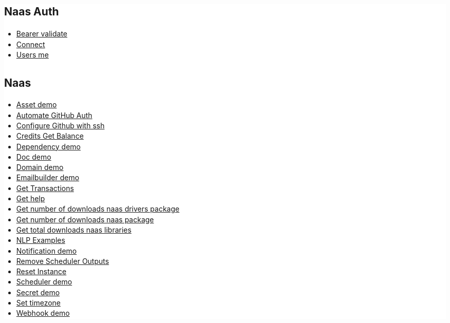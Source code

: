 ## Naas Auth
* [Bearer validate](https://github.com/jupyter-naas/awesome-notebooks/tree/master/Naas%20Auth/Naas_Auth_bearer_validate.ipynb)
* [Connect](https://github.com/jupyter-naas/awesome-notebooks/tree/master/Naas%20Auth/Naas_Auth_connect.ipynb)
* [Users me](https://github.com/jupyter-naas/awesome-notebooks/tree/master/Naas%20Auth/Naas_Auth_users_me.ipynb)

## Naas
* [Asset demo](https://github.com/jupyter-naas/awesome-notebooks/tree/master/Naas/Naas_Asset_demo.ipynb)
* [Automate GitHub Auth](https://github.com/jupyter-naas/awesome-notebooks/tree/master/Naas/Naas_Automate_GitHub_Auth.ipynb)
* [Configure Github with ssh](https://github.com/jupyter-naas/awesome-notebooks/tree/master/Naas/Naas_Configure_Github_with_ssh.ipynb)
* [Credits Get Balance](https://github.com/jupyter-naas/awesome-notebooks/tree/master/Naas/Naas_Credits_Get_Balance.ipynb)
* [Dependency demo](https://github.com/jupyter-naas/awesome-notebooks/tree/master/Naas/Naas_Dependency_demo.ipynb)
* [Doc demo](https://github.com/jupyter-naas/awesome-notebooks/tree/master/Naas/Naas_Doc_demo.ipynb)
* [Domain demo](https://github.com/jupyter-naas/awesome-notebooks/tree/master/Naas/Naas_Domain_demo.ipynb)
* [Emailbuilder demo](https://github.com/jupyter-naas/awesome-notebooks/tree/master/Naas/Naas_Emailbuilder_demo.ipynb)
* [Get Transactions](https://github.com/jupyter-naas/awesome-notebooks/tree/master/Naas/Naas_Get_Transactions.ipynb)
* [Get help](https://github.com/jupyter-naas/awesome-notebooks/tree/master/Naas/Naas_Get_help.ipynb)
* [Get number of downloads naas drivers package](https://github.com/jupyter-naas/awesome-notebooks/tree/master/Naas/Naas_Get_number_of_downloads_naas_drivers_package.ipynb)
* [Get number of downloads naas package](https://github.com/jupyter-naas/awesome-notebooks/tree/master/Naas/Naas_Get_number_of_downloads_naas_package.ipynb)
* [Get total downloads naas libraries](https://github.com/jupyter-naas/awesome-notebooks/tree/master/Naas/Naas_Get_total_downloads_naas_libraries.ipynb)
* [NLP Examples](https://github.com/jupyter-naas/awesome-notebooks/tree/master/Naas/Naas_NLP_Examples.ipynb)
* [Notification demo](https://github.com/jupyter-naas/awesome-notebooks/tree/master/Naas/Naas_Notification_demo.ipynb)
* [Remove Scheduler Outputs](https://github.com/jupyter-naas/awesome-notebooks/tree/master/Naas/Naas_Remove_Scheduler_Outputs.ipynb)
* [Reset Instance](https://github.com/jupyter-naas/awesome-notebooks/tree/master/Naas/Naas_Reset_Instance.ipynb)
* [Scheduler demo](https://github.com/jupyter-naas/awesome-notebooks/tree/master/Naas/Naas_Scheduler_demo.ipynb)
* [Secret demo](https://github.com/jupyter-naas/awesome-notebooks/tree/master/Naas/Naas_Secret_demo.ipynb)
* [Set timezone](https://github.com/jupyter-naas/awesome-notebooks/tree/master/Naas/Naas_Set_timezone.ipynb)
* [Webhook demo](https://github.com/jupyter-naas/awesome-notebooks/tree/master/Naas/Naas_Webhook_demo.ipynb)
